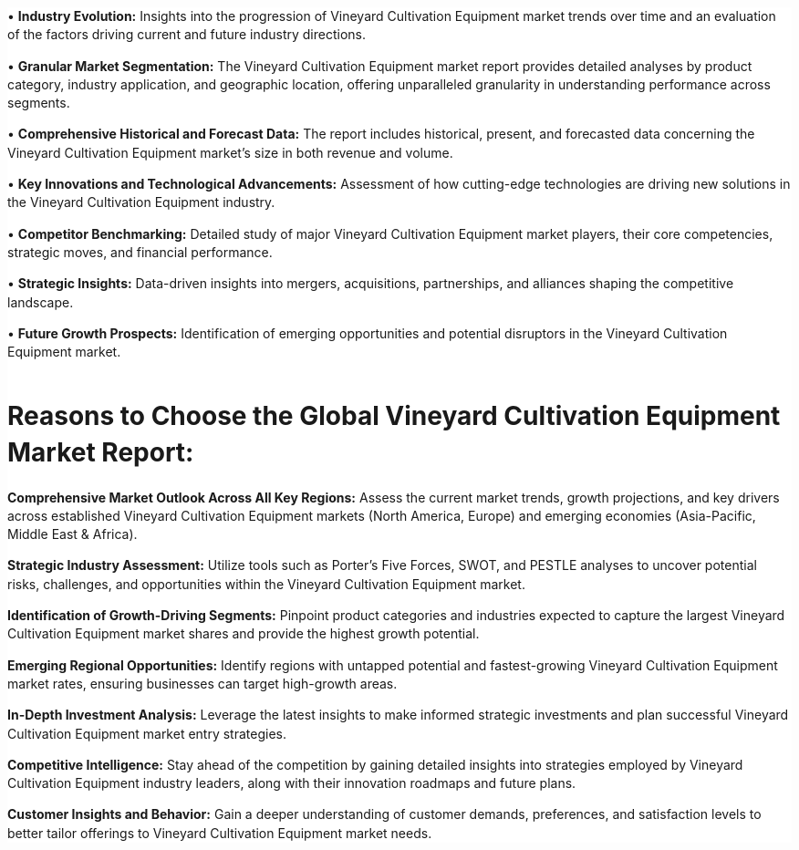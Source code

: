 • <strong>Industry Evolution:</strong> Insights into the progression of Vineyard Cultivation Equipment market trends over time and an evaluation of the factors driving current and future industry directions.

• <strong>Granular Market Segmentation:</strong> The Vineyard Cultivation Equipment market report provides detailed analyses by product category, industry application, and geographic location, offering unparalleled granularity in understanding performance across segments.

• <strong>Comprehensive Historical and Forecast Data:</strong> The report includes historical, present, and forecasted data concerning the Vineyard Cultivation Equipment market’s size in both revenue and volume.

• <strong>Key Innovations and Technological Advancements:</strong> Assessment of how cutting-edge technologies are driving new solutions in the Vineyard Cultivation Equipment industry.

• <strong>Competitor Benchmarking:</strong> Detailed study of major Vineyard Cultivation Equipment market players, their core competencies, strategic moves, and financial performance.

• <strong>Strategic Insights:</strong> Data-driven insights into mergers, acquisitions, partnerships, and alliances shaping the competitive landscape.

• <strong>Future Growth Prospects:</strong> Identification of emerging opportunities and potential disruptors in the Vineyard Cultivation Equipment market.

# <strong>Reasons to Choose the Global Vineyard Cultivation Equipment Market Report:</strong>

<strong>Comprehensive Market Outlook Across All Key Regions:</strong>
Assess the current market trends, growth projections, and key drivers across established Vineyard Cultivation Equipment markets (North America, Europe) and emerging economies (Asia-Pacific, Middle East & Africa).

<strong>Strategic Industry Assessment:</strong>
Utilize tools such as Porter’s Five Forces, SWOT, and PESTLE analyses to uncover potential risks, challenges, and opportunities within the Vineyard Cultivation Equipment market.

<strong>Identification of Growth-Driving Segments:</strong>
Pinpoint product categories and industries expected to capture the largest Vineyard Cultivation Equipment market shares and provide the highest growth potential.

<strong>Emerging Regional Opportunities:</strong>
Identify regions with untapped potential and fastest-growing Vineyard Cultivation Equipment market rates, ensuring businesses can target high-growth areas.

<strong>In-Depth Investment Analysis:</strong>
Leverage the latest insights to make informed strategic investments and plan successful Vineyard Cultivation Equipment market entry strategies.

<strong>Competitive Intelligence:</strong>
Stay ahead of the competition by gaining detailed insights into strategies employed by Vineyard Cultivation Equipment industry leaders, along with their innovation roadmaps and future plans.

<strong>Customer Insights and Behavior:</strong>
Gain a deeper understanding of customer demands, preferences, and satisfaction levels to better tailor offerings to Vineyard Cultivation Equipment market needs.
